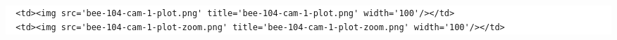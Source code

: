       <td><img src='bee-104-cam-1-plot.png' title='bee-104-cam-1-plot.png' width='100'/></td>
      <td><img src='bee-104-cam-1-plot-zoom.png' title='bee-104-cam-1-plot-zoom.png' width='100'/></td>